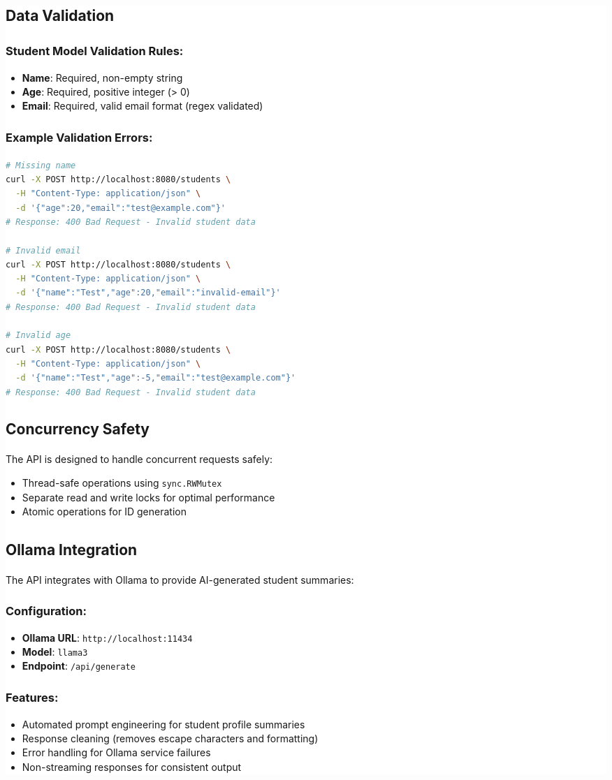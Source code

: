 ## Data Validation

### Student Model Validation Rules:
- **Name**: Required, non-empty string
- **Age**: Required, positive integer (> 0)
- **Email**: Required, valid email format (regex validated)

### Example Validation Errors:
```bash
# Missing name
curl -X POST http://localhost:8080/students \
  -H "Content-Type: application/json" \
  -d '{"age":20,"email":"test@example.com"}'
# Response: 400 Bad Request - Invalid student data

# Invalid email
curl -X POST http://localhost:8080/students \
  -H "Content-Type: application/json" \
  -d '{"name":"Test","age":20,"email":"invalid-email"}'
# Response: 400 Bad Request - Invalid student data

# Invalid age
curl -X POST http://localhost:8080/students \
  -H "Content-Type: application/json" \
  -d '{"name":"Test","age":-5,"email":"test@example.com"}'
# Response: 400 Bad Request - Invalid student data
```

## Concurrency Safety

The API is designed to handle concurrent requests safely:
- Thread-safe operations using `sync.RWMutex`
- Separate read and write locks for optimal performance
- Atomic operations for ID generation

## Ollama Integration

The API integrates with Ollama to provide AI-generated student summaries:

### Configuration:
- **Ollama URL**: `http://localhost:11434`
- **Model**: `llama3`
- **Endpoint**: `/api/generate`

### Features:
- Automated prompt engineering for student profile summaries
- Response cleaning (removes escape characters and formatting)
- Error handling for Ollama service failures
- Non-streaming responses for consistent output
